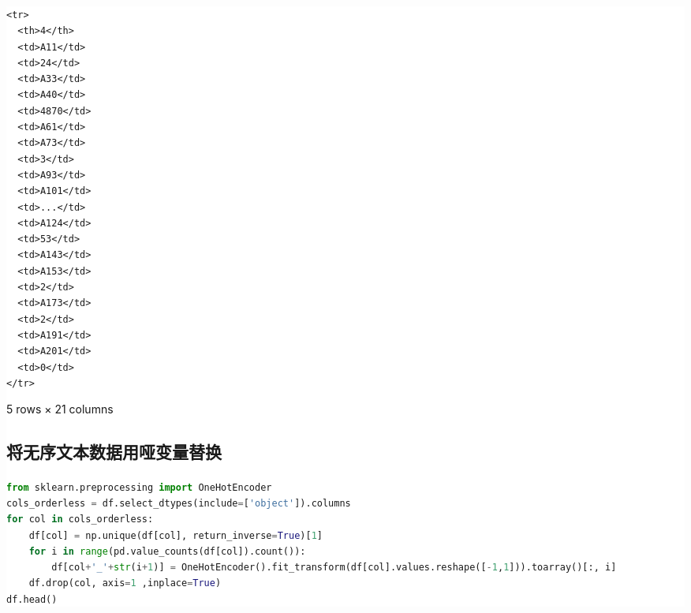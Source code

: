     <tr>
      <th>4</th>
      <td>A11</td>
      <td>24</td>
      <td>A33</td>
      <td>A40</td>
      <td>4870</td>
      <td>A61</td>
      <td>A73</td>
      <td>3</td>
      <td>A93</td>
      <td>A101</td>
      <td>...</td>
      <td>A124</td>
      <td>53</td>
      <td>A143</td>
      <td>A153</td>
      <td>2</td>
      <td>A173</td>
      <td>2</td>
      <td>A191</td>
      <td>A201</td>
      <td>0</td>
    </tr>
  </tbody>
</table>
<p>5 rows × 21 columns</p>
</div>



## 将无序文本数据用哑变量替换


```python
from sklearn.preprocessing import OneHotEncoder
cols_orderless = df.select_dtypes(include=['object']).columns
for col in cols_orderless:
    df[col] = np.unique(df[col], return_inverse=True)[1]
    for i in range(pd.value_counts(df[col]).count()):
        df[col+'_'+str(i+1)] = OneHotEncoder().fit_transform(df[col].values.reshape([-1,1])).toarray()[:, i]
    df.drop(col, axis=1 ,inplace=True)
df.head()
```




<div>
<style>
    .dataframe thead tr:only-child th {
        text-align: right;
    }
